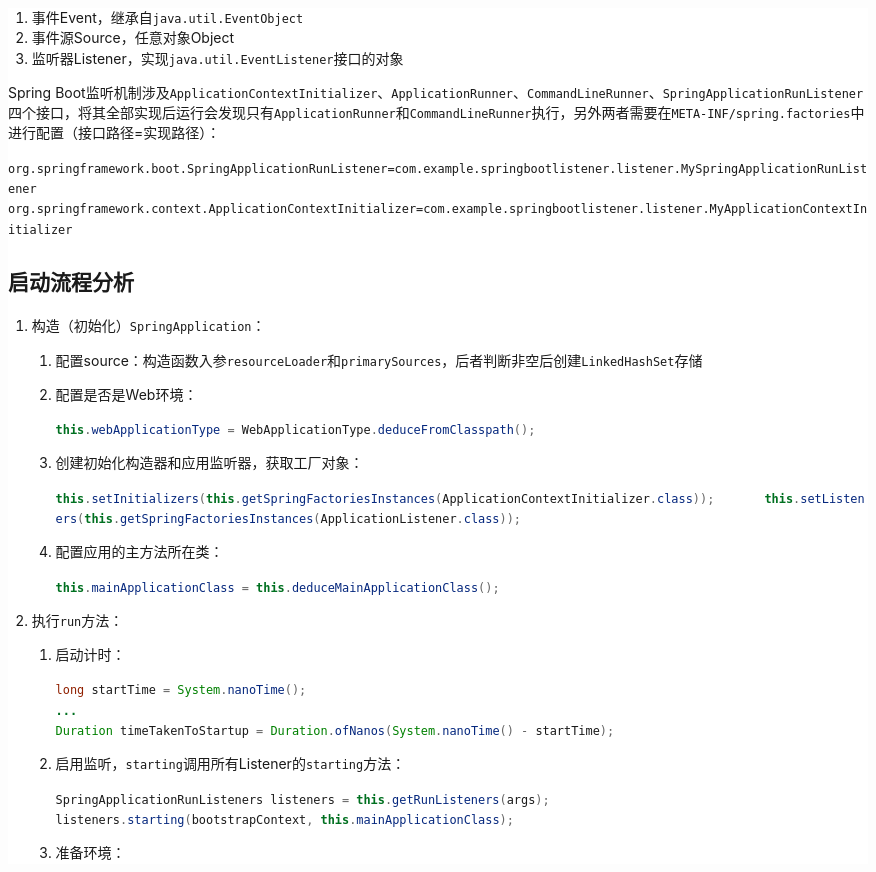 1. 事件Event，继承自`java.util.EventObject`
2. 事件源Source，任意对象Object
3. 监听器Listener，实现`java.util.EventListener`接口的对象

Spring Boot监听机制涉及`ApplicationContextInitializer`、`ApplicationRunner`、`CommandLineRunner`、`SpringApplicationRunListener`四个接口，将其全部实现后运行会发现只有`ApplicationRunner`和`CommandLineRunner`执行，另外两者需要在`META-INF/spring.factories`中进行配置（接口路径=实现路径）：

```
org.springframework.boot.SpringApplicationRunListener=com.example.springbootlistener.listener.MySpringApplicationRunListener
org.springframework.context.ApplicationContextInitializer=com.example.springbootlistener.listener.MyApplicationContextInitializer
```

## 启动流程分析

1. 构造（初始化）`SpringApplication`：
   
   1. 配置source：构造函数入参`resourceLoader`和`primarySources`，后者判断非空后创建`LinkedHashSet`存储
   
   2. 配置是否是Web环境：
      
      ```java
      this.webApplicationType = WebApplicationType.deduceFromClasspath();   
      ```
   
   3. 创建初始化构造器和应用监听器，获取工厂对象：
      
      ```java
      this.setInitializers(this.getSpringFactoriesInstances(ApplicationContextInitializer.class));       this.setListeners(this.getSpringFactoriesInstances(ApplicationListener.class));
      ```
   
   4. 配置应用的主方法所在类：
      
      ```java
      this.mainApplicationClass = this.deduceMainApplicationClass();
      ```

2. 执行`run`方法：
   
   1. 启动计时：
      
      ```java
      long startTime = System.nanoTime();
      ...
      Duration timeTakenToStartup = Duration.ofNanos(System.nanoTime() - startTime);
      ```
   
   2. 启用监听，`starting`调用所有Listener的`starting`方法：
      
      ```java
      SpringApplicationRunListeners listeners = this.getRunListeners(args);
      listeners.starting(bootstrapContext, this.mainApplicationClass);
      ```
   
   3. 准备环境：
      